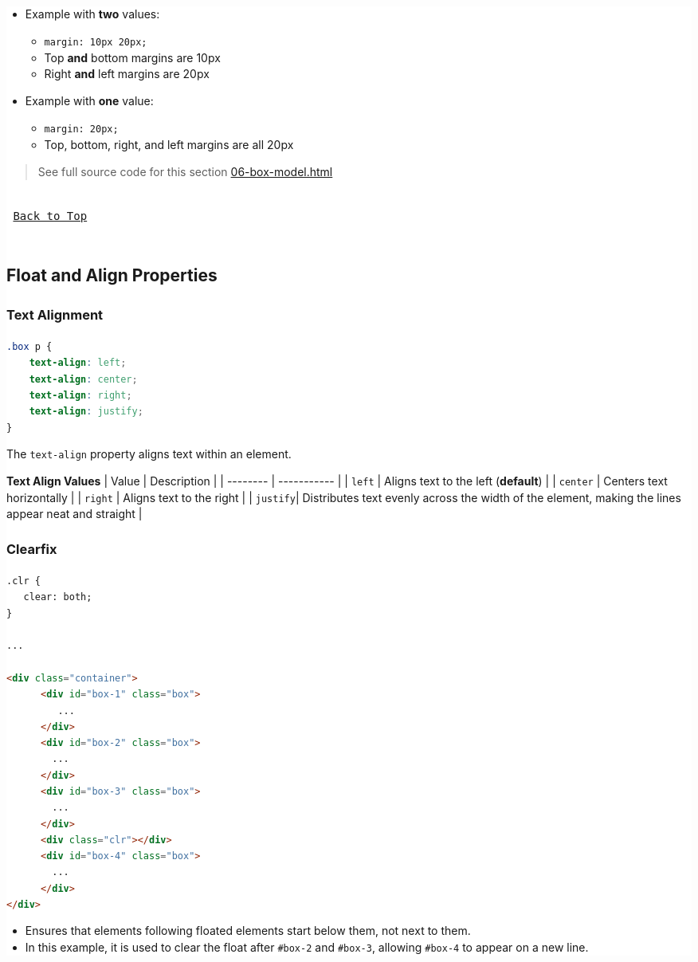 * Example with **two** values:
    * `margin: 10px 20px;`
    * Top **and** bottom margins are 10px
    * Right **and** left margins are 20px

* Example with **one** value:
    * `margin: 20px;`
    * Top, bottom, right, and left margins are all 20px

>See full source code for this section [06-box-model.html](https://github.com/sidneyshafer/css-sandbox/blob/master/src/06-box-model.html)

<kbd> <br> [Back to Top](#table-of-contents) <br> </kbd>

## Float and Align Properties

### Text Alignment
```css
.box p {
    text-align: left;
    text-align: center;
    text-align: right;
    text-align: justify;
}
```
The `text-align` property aligns text within an element.

**Text Align Values**
| Value    | Description |
| -------- | ----------- |
| `left`   | Aligns text to the left (**default**) |
| `center` | Centers text horizontally |
| `right`  | Aligns text to the right |
| `justify`| Distributes text evenly across the width of the element, making the lines appear neat and straight |

### Clearfix
```html
.clr {
   clear: both;
}

...

<div class="container">
      <div id="box-1" class="box">
         ...
      </div>
      <div id="box-2" class="box">
        ...
      </div>
      <div id="box-3" class="box">
        ...
      </div>
      <div class="clr"></div>
      <div id="box-4" class="box">
        ...
      </div>
</div>
```
* Ensures that elements following floated elements start below them, not next to them.
* In this example, it is used to clear the float after `#box-2` and `#box-3`, allowing `#box-4` to appear on a new line.
